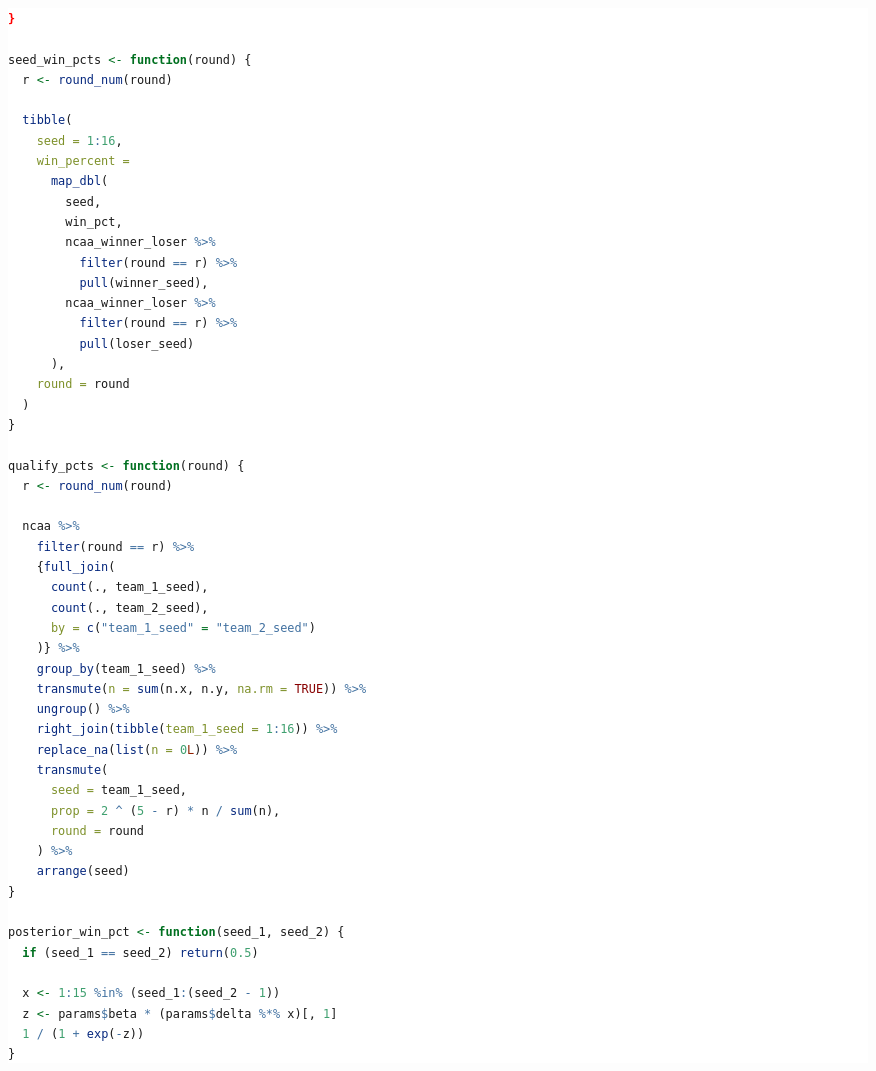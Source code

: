 ``` r
}

seed_win_pcts <- function(round) {
  r <- round_num(round)
  
  tibble(
    seed = 1:16,
    win_percent = 
      map_dbl(
        seed, 
        win_pct, 
        ncaa_winner_loser %>% 
          filter(round == r) %>% 
          pull(winner_seed),
        ncaa_winner_loser %>% 
          filter(round == r) %>% 
          pull(loser_seed)
      ),
    round = round
  )
}

qualify_pcts <- function(round) {
  r <- round_num(round)
  
  ncaa %>% 
    filter(round == r) %>% 
    {full_join(
      count(., team_1_seed),
      count(., team_2_seed),
      by = c("team_1_seed" = "team_2_seed")
    )} %>% 
    group_by(team_1_seed) %>% 
    transmute(n = sum(n.x, n.y, na.rm = TRUE)) %>% 
    ungroup() %>% 
    right_join(tibble(team_1_seed = 1:16)) %>% 
    replace_na(list(n = 0L)) %>% 
    transmute(
      seed = team_1_seed,
      prop = 2 ^ (5 - r) * n / sum(n),
      round = round
    ) %>%
    arrange(seed)
}

posterior_win_pct <- function(seed_1, seed_2) {
  if (seed_1 == seed_2) return(0.5)
  
  x <- 1:15 %in% (seed_1:(seed_2 - 1))
  z <- params$beta * (params$delta %*% x)[, 1]
  1 / (1 + exp(-z))
}
```
